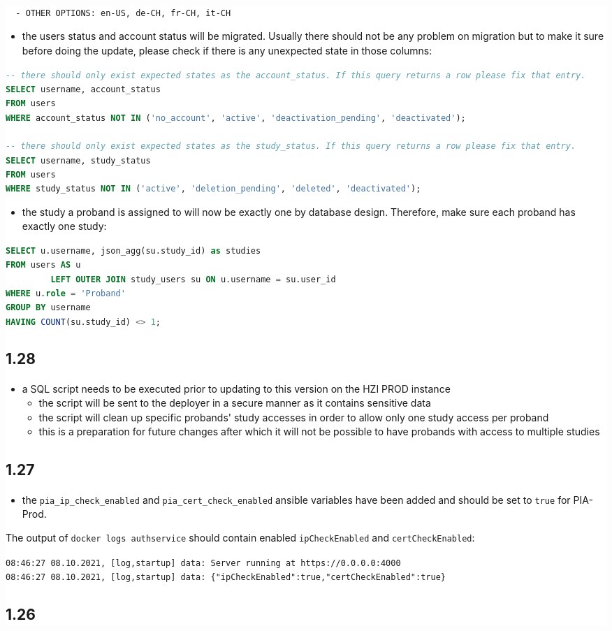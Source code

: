       - OTHER OPTIONS: en-US, de-CH, fr-CH, it-CH
- the users status and account status will be migrated. Usually there should not be any problem on migration but to make it sure before doing the update, please check if there is any unexpected state in those columns:

```sql
-- there should only exist expected states as the account_status. If this query returns a row please fix that entry.
SELECT username, account_status
FROM users
WHERE account_status NOT IN ('no_account', 'active', 'deactivation_pending', 'deactivated');

-- there should only exist expected states as the study_status. If this query returns a row please fix that entry.
SELECT username, study_status
FROM users
WHERE study_status NOT IN ('active', 'deletion_pending', 'deleted', 'deactivated');
```

- the study a proband is assigned to will now be exactly one by database design. Therefore, make sure each proband has exactly one study:

```sql
SELECT u.username, json_agg(su.study_id) as studies
FROM users AS u
         LEFT OUTER JOIN study_users su ON u.username = su.user_id
WHERE u.role = 'Proband'
GROUP BY username
HAVING COUNT(su.study_id) <> 1;
```

## 1.28

- a SQL script needs to be executed prior to updating to this version on the HZI PROD instance
  - the script will be sent to the deployer in a secure manner as it contains sensitive data
  - the script will clean up specific probands' study accesses in order to allow only one study access per proband
  - this is a preparation for future changes after which it will not be possible to have probands with access to multiple studies

## 1.27

- the `pia_ip_check_enabled` and `pia_cert_check_enabled` ansible variables have been added and should be set to `true` for PIA-Prod.

The output of `docker logs authservice` should contain enabled `ipCheckEnabled` and `certCheckEnabled`:

```
08:46:27 08.10.2021, [log,startup] data: Server running at https://0.0.0.0:4000
08:46:27 08.10.2021, [log,startup] data: {"ipCheckEnabled":true,"certCheckEnabled":true}
```

## 1.26
